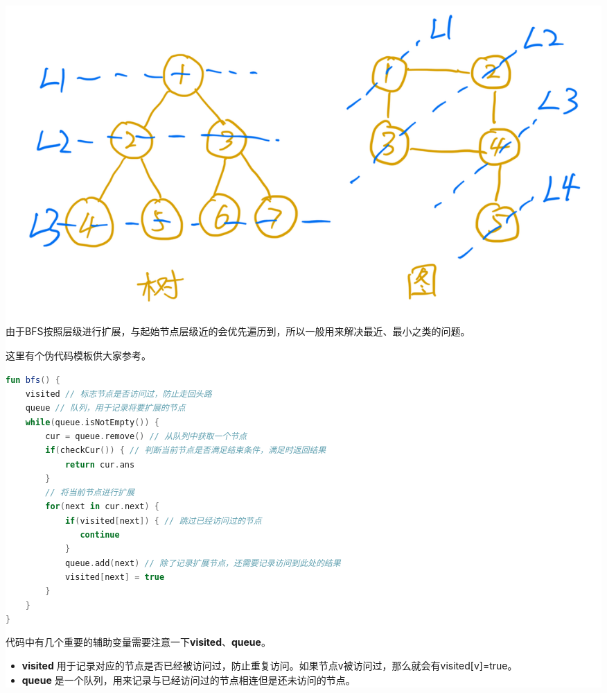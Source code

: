 ![BFS](./bfs.png)

由于BFS按照层级进行扩展，与起始节点层级近的会优先遍历到，所以一般用来解决最近、最小之类的问题。

这里有个伪代码模板供大家参考。

```kotlin
fun bfs() {
    visited // 标志节点是否访问过，防止走回头路
    queue // 队列，用于记录将要扩展的节点
    while(queue.isNotEmpty()) {
        cur = queue.remove() // 从队列中获取一个节点
        if(checkCur()) { // 判断当前节点是否满足结束条件，满足时返回结果
            return cur.ans
        }
        // 将当前节点进行扩展
        for(next in cur.next) {
            if(visited[next]) { // 跳过已经访问过的节点
               continue 
            }
            queue.add(next) // 除了记录扩展节点，还需要记录访问到此处的结果
            visited[next] = true
        }
    }
}
```

代码中有几个重要的辅助变量需要注意一下**visited**、**queue**。
- **visited** 用于记录对应的节点是否已经被访问过，防止重复访问。如果节点v被访问过，那么就会有visited[v]=true。
- **queue** 是一个队列，用来记录与已经访问过的节点相连但是还未访问的节点。
